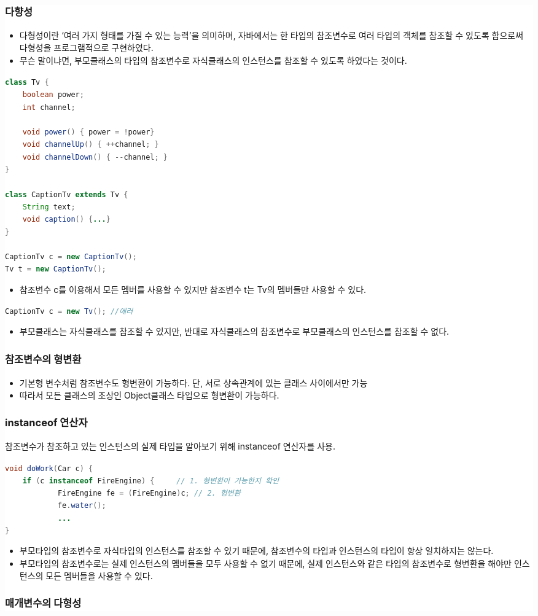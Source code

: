 ### 다향성

- 다형성이란 ‘여러 가지 형태를 가질 수 있는 능력’을 의미하며, 자바에서는 한 타입의 참조변수로 여러 타입의 객체를 참조할 수 있도록 함으로써 다형성을 프로그램적으로 구현하였다.
- 무슨 말이냐면, 부모클래스의 타입의 참조변수로 자식클래스의 인스턴스를 참조할 수 있도록 하였다는 것이다.

```java
class Tv {
	boolean power;
	int channel;

	void power() { power = !power}
	void channelUp() { ++channel; }
	void channelDown() { --channel; }
}

class CaptionTv extends Tv {
	String text;
	void caption() {...}
}

CaptionTv c = new CaptionTv();
Tv t = new CaptionTv();
```

- 참조변수 c를 이용해서 모든 멤버를 사용할 수 있지만 참조변수 t는 Tv의 멤버들만 사용할 수 있다.

```java
CaptionTv c = new Tv(); //에러
```

- 부모클래스는 자식클래스를 참조할 수 있지만, 반대로 자식클래스의 참조변수로 부모클래스의 인스턴스를 참조할 수 없다.

### 참조변수의 형변환

- 기본형 변수처럼 참조변수도 형변환이 가능하다. 단, 서로 상속관계에 있는 클래스 사이에서만 가능
- 따라서 모든 클래스의 조상인 Object클래스 타입으로 형변환이 가능하다.

### instanceof 연산자

참조변수가 참조하고 있는 인스턴스의 실제 타입을 알아보기 위해 instanceof 연산자를 사용.

```java
void doWork(Car c) {
	if (c instanceof FireEngine) {     // 1. 형변환이 가능한지 확인
			FireEngine fe = (FireEngine)c; // 2. 형변환
			fe.water();
			...
}
```

- 부모타입의 참조변수로 자식타입의 인스턴스를 참조할 수 있기 때문에, 참조변수의 타입과 인스턴스의 타입이 항상 일치하지는 않는다.
- 부모타입의 참조변수로는 실제 인스턴스의 멤버들을 모두 사용할 수 없기 때문에, 실제 인스턴스와 같은 타입의 참조변수로 형변환을 해야만 인스턴스의 모든 멤버들을 사용할 수 있다.

### 매개변수의 다형성
